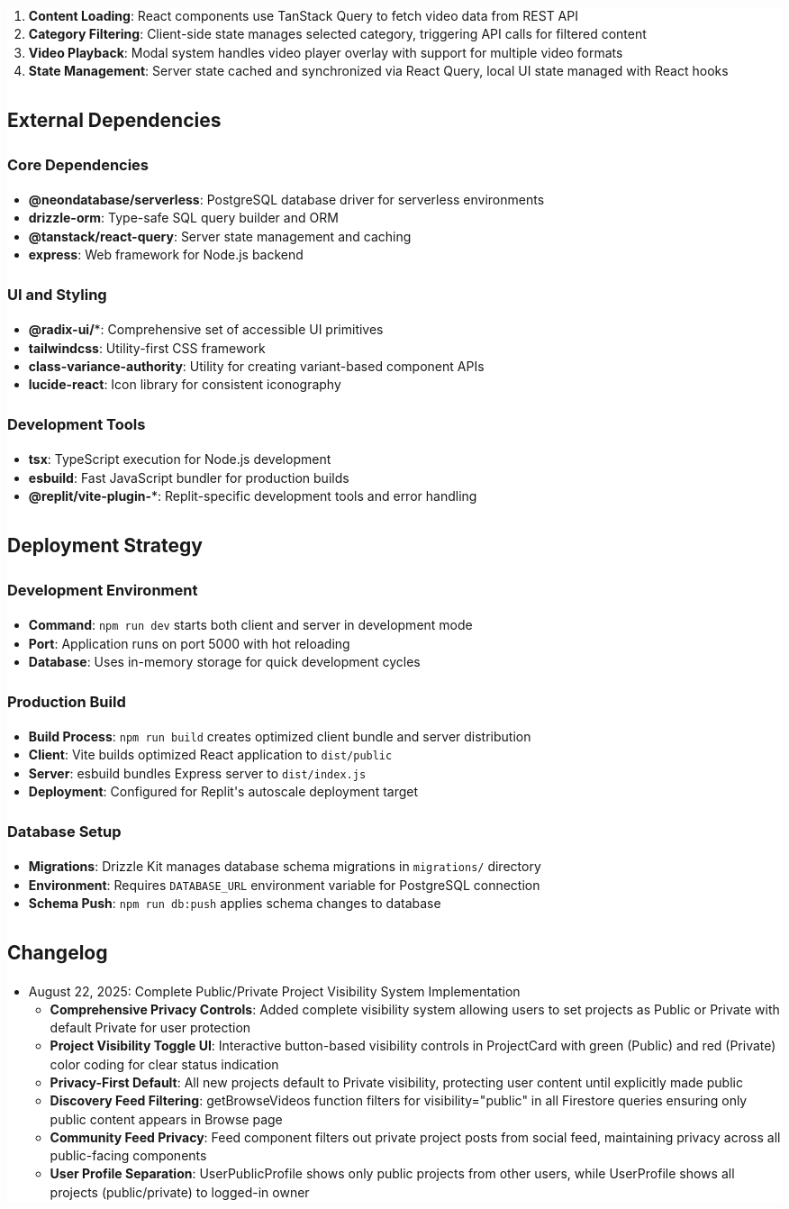 1. **Content Loading**: React components use TanStack Query to fetch video data from REST API
2. **Category Filtering**: Client-side state manages selected category, triggering API calls for filtered content
3. **Video Playback**: Modal system handles video player overlay with support for multiple video formats
4. **State Management**: Server state cached and synchronized via React Query, local UI state managed with React hooks

## External Dependencies

### Core Dependencies
- **@neondatabase/serverless**: PostgreSQL database driver for serverless environments
- **drizzle-orm**: Type-safe SQL query builder and ORM
- **@tanstack/react-query**: Server state management and caching
- **express**: Web framework for Node.js backend

### UI and Styling
- **@radix-ui/***: Comprehensive set of accessible UI primitives
- **tailwindcss**: Utility-first CSS framework
- **class-variance-authority**: Utility for creating variant-based component APIs
- **lucide-react**: Icon library for consistent iconography

### Development Tools
- **tsx**: TypeScript execution for Node.js development
- **esbuild**: Fast JavaScript bundler for production builds
- **@replit/vite-plugin-***: Replit-specific development tools and error handling

## Deployment Strategy

### Development Environment
- **Command**: `npm run dev` starts both client and server in development mode
- **Port**: Application runs on port 5000 with hot reloading
- **Database**: Uses in-memory storage for quick development cycles

### Production Build
- **Build Process**: `npm run build` creates optimized client bundle and server distribution
- **Client**: Vite builds optimized React application to `dist/public`
- **Server**: esbuild bundles Express server to `dist/index.js`
- **Deployment**: Configured for Replit's autoscale deployment target

### Database Setup
- **Migrations**: Drizzle Kit manages database schema migrations in `migrations/` directory
- **Environment**: Requires `DATABASE_URL` environment variable for PostgreSQL connection
- **Schema Push**: `npm run db:push` applies schema changes to database

## Changelog
- August 22, 2025: Complete Public/Private Project Visibility System Implementation
  - **Comprehensive Privacy Controls**: Added complete visibility system allowing users to set projects as Public or Private with default Private for user protection
  - **Project Visibility Toggle UI**: Interactive button-based visibility controls in ProjectCard with green (Public) and red (Private) color coding for clear status indication
  - **Privacy-First Default**: All new projects default to Private visibility, protecting user content until explicitly made public  
  - **Discovery Feed Filtering**: getBrowseVideos function filters for visibility="public" in all Firestore queries ensuring only public content appears in Browse page
  - **Community Feed Privacy**: Feed component filters out private project posts from social feed, maintaining privacy across all public-facing components
  - **User Profile Separation**: UserPublicProfile shows only public projects from other users, while UserProfile shows all projects (public/private) to logged-in owner